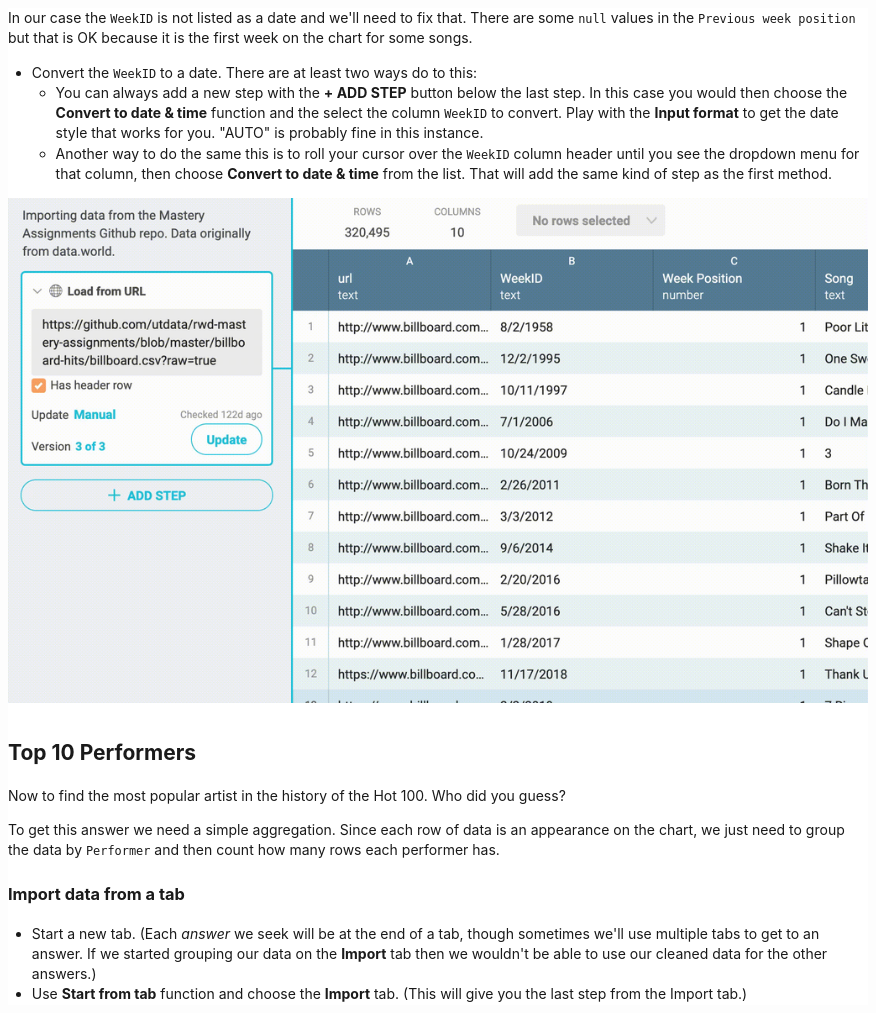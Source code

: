 In our case the `WeekID` is not listed as a date and we'll need to fix that. There are some `null` values in the `Previous week position` but that is OK because it is the first week on the chart for some songs.

- Convert the `WeekID` to a date. There are at least two ways do to this:
  - You can always add a new step with the **+ ADD STEP** button below the last step. In this case you would then choose the **Convert to date & time** function and the select the column `WeekID` to convert. Play with the **Input format** to get the date style that works for you. "AUTO" is probably fine in this instance.
  - Another way to do the same this is to roll your cursor over the `WeekID` column header until you see the dropdown menu for that column, then choose **Convert to date & time** from the list. That will add the same kind of step as the first method.

![convert date](img/convert-date.gif)

## Top 10 Performers

Now to find the most popular artist in the history of the Hot 100. Who did you guess?

To get this answer we need a simple aggregation. Since each row of data is an appearance on the chart, we just need to group the data by `Performer` and then count how many rows each performer has.

### Import data from a tab

- Start a new tab. (Each _answer_ we seek will be at the end of a tab, though sometimes we'll use multiple tabs to get to an answer. If we started grouping our data on the **Import** tab then we wouldn't be able to use our cleaned data for the other answers.)
- Use **Start from tab** function and choose the **Import** tab. (This will give you the last step from the Import tab.)
